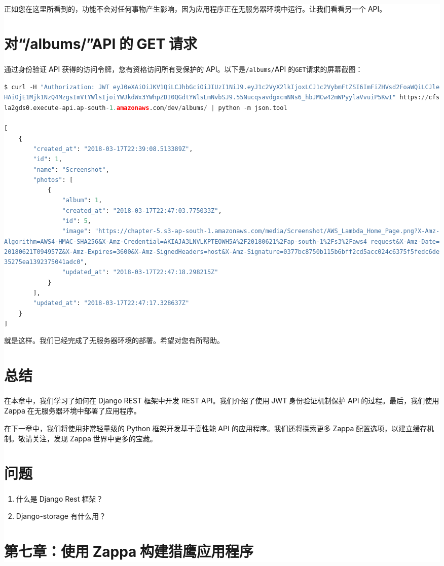 正如您在这里所看到的，功能不会对任何事物产生影响，因为应用程序正在无服务器环境中运行。让我们看看另一个 API。

# 对“/albums/”API 的 GET 请求

通过身份验证 API 获得的访问令牌，您有资格访问所有受保护的 API。以下是`/albums/`API 的`GET`请求的屏幕截图：

```py
$ curl -H "Authorization: JWT eyJ0eXAiOiJKV1QiLCJhbGciOiJIUzI1NiJ9.eyJ1c2VyX2lkIjoxLCJ1c2VybmFtZSI6ImFiZHVsd2FoaWQiLCJleHAiOjE1Mjk1NzQ4MzgsImVtYWlsIjoiYWJkdWx3YWhpZDI0QGdtYWlsLmNvbSJ9.55NucqsavdgxcmNNs6_hbJMCw42mWPyylaVvuiP5KwI" https://cfsla2gds0.execute-api.ap-south-1.amazonaws.com/dev/albums/ | python -m json.tool

[
    {
        "created_at": "2018-03-17T22:39:08.513389Z",
        "id": 1,
        "name": "Screenshot",
        "photos": [
            {
                "album": 1,
                "created_at": "2018-03-17T22:47:03.775033Z",
                "id": 5,
                "image": "https://chapter-5.s3-ap-south-1.amazonaws.com/media/Screenshot/AWS_Lambda_Home_Page.png?X-Amz-Algorithm=AWS4-HMAC-SHA256&X-Amz-Credential=AKIAJA3LNVLKPTEOWH5A%2F20180621%2Fap-south-1%2Fs3%2Faws4_request&X-Amz-Date=20180621T094957Z&X-Amz-Expires=3600&X-Amz-SignedHeaders=host&X-Amz-Signature=0377bc8750b115b6bff2cd5acc024c6375f5fedc6de35275ea1392375041adc0",
                "updated_at": "2018-03-17T22:47:18.298215Z"
            }
        ],
        "updated_at": "2018-03-17T22:47:17.328637Z"
    }
]
```

就是这样。我们已经完成了无服务器环境的部署。希望对您有所帮助。

# 总结

在本章中，我们学习了如何在 Django REST 框架中开发 REST API。我们介绍了使用 JWT 身份验证机制保护 API 的过程。最后，我们使用 Zappa 在无服务器环境中部署了应用程序。

在下一章中，我们将使用非常轻量级的 Python 框架开发基于高性能 API 的应用程序。我们还将探索更多 Zappa 配置选项，以建立缓存机制。敬请关注，发现 Zappa 世界中更多的宝藏。

# 问题

1.  什么是 Django Rest 框架？

1.  Django-storage 有什么用？


# 第七章：使用 Zappa 构建猎鹰应用程序
